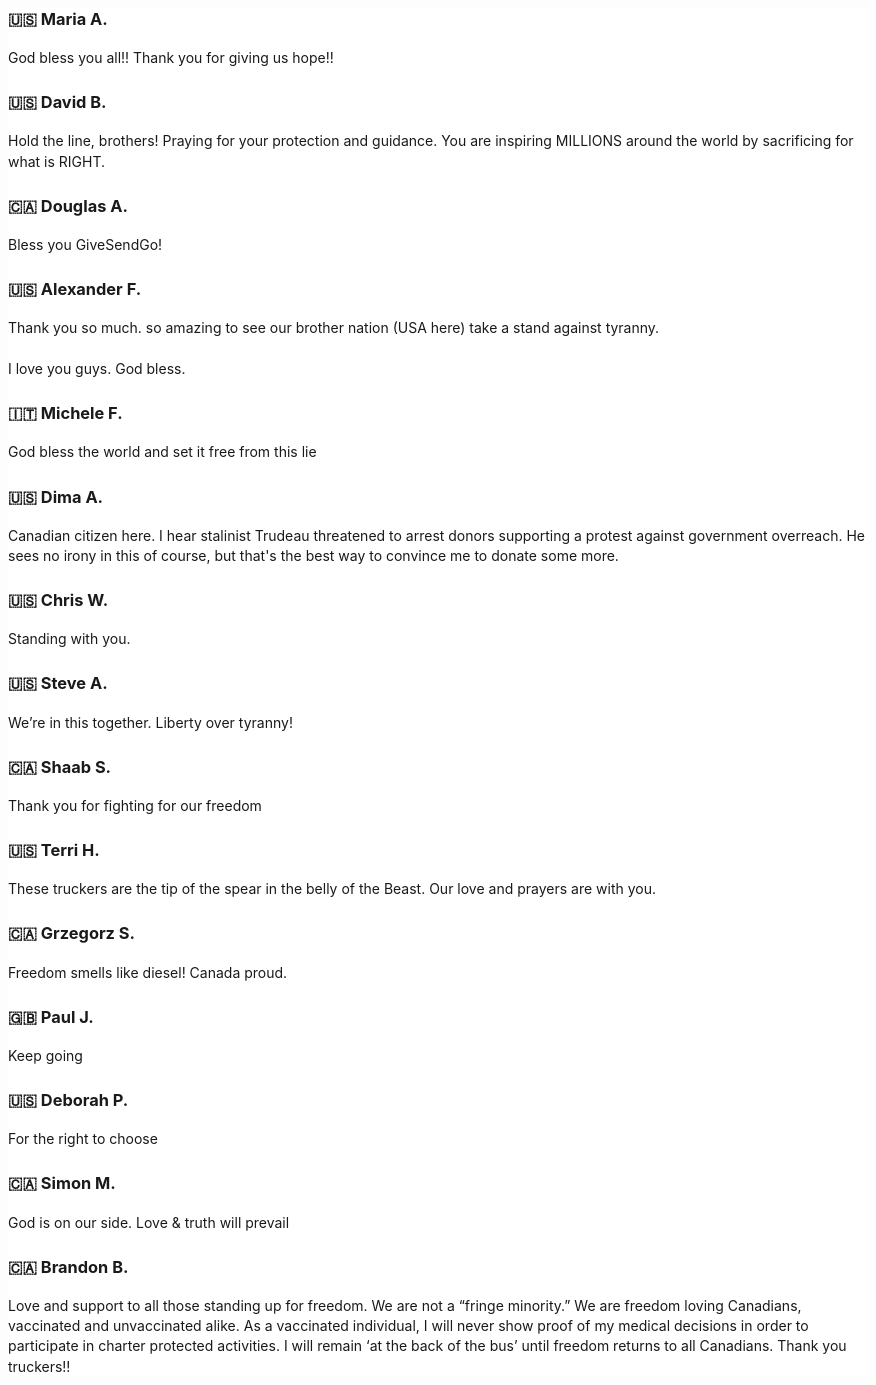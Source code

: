 ### 🇺🇸 Maria A.
God bless you all!! Thank you for giving us hope!!

### 🇺🇸 David B.
Hold the line, brothers!  Praying for your protection and guidance.   You are inspiring MILLIONS around the world by sacrificing for what is RIGHT. 

### 🇨🇦 Douglas  A.
Bless you GiveSendGo!

### 🇺🇸 Alexander F.
Thank you so much. so amazing to see our brother nation (USA here) take a stand against tyranny.<br /><br />I love you guys. God bless.

### 🇮🇹 Michele F.
God bless the world and set it free from this lie

### 🇺🇸 Dima A.
Canadian citizen here. I hear stalinist Trudeau threatened to arrest donors supporting a protest against government overreach. He sees no irony in this of course, but that's the best way to convince me to donate some more.

### 🇺🇸 Chris W.
Standing with you.

### 🇺🇸 Steve A.
We’re in this together.  Liberty over tyranny! 

### 🇨🇦 Shaab S.
Thank you for fighting for our freedom 

### 🇺🇸 Terri H.
These truckers are the tip of the spear in the belly of the Beast. Our love and prayers are with you.

### 🇨🇦 Grzegorz S.
Freedom smells like diesel! Canada proud.

### 🇬🇧 Paul J.
Keep going

### 🇺🇸 Deborah P.
For the right to choose

### 🇨🇦 Simon M.
God is on our side.  Love & truth will prevail 

### 🇨🇦 Brandon B.
Love and support to all those standing up for freedom. We are not a “fringe minority.” We are freedom loving Canadians, vaccinated and unvaccinated alike. As a vaccinated individual, I will never show proof of my medical decisions in order to participate in charter protected activities. I will remain ‘at the back of the bus’ until freedom returns to all Canadians. Thank you truckers!!
